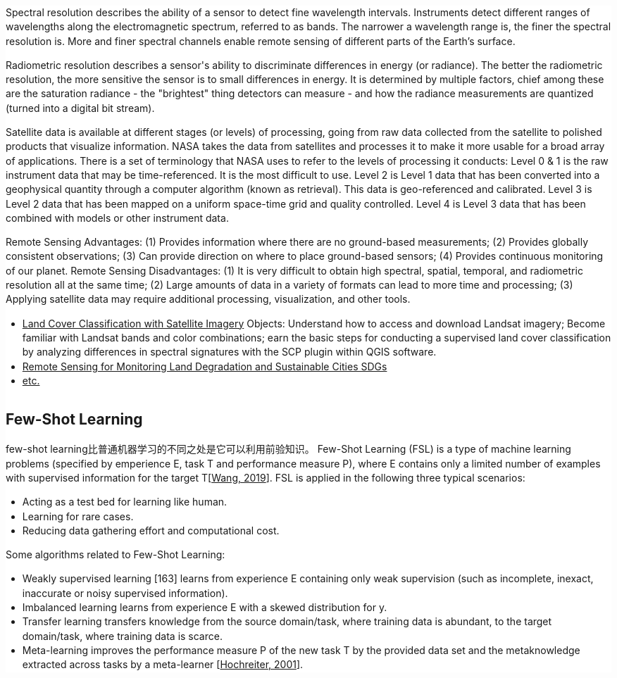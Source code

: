 Spectral resolution describes the ability of a sensor to detect fine wavelength intervals. Instruments detect different ranges of wavelengths along the electromagnetic spectrum, referred to as bands. The narrower a wavelength range is, the finer the spectral resolution is.  More and finer spectral channels enable remote sensing of different parts of the Earth’s surface.

Radiometric resolution describes a sensor's ability to discriminate differences in energy (or radiance). The better the radiometric resolution, the more sensitive the sensor is to small differences in energy. It is determined by multiple factors, chief among these are the saturation radiance - the "brightest" thing detectors can measure - and how the radiance measurements are quantized (turned into a digital bit stream).

Satellite data is available at different stages (or levels) of processing, going from raw data collected from the satellite to polished products that visualize information. NASA takes the data from satellites and processes it to make it more usable for a broad array of applications. There is a set of terminology that NASA uses to refer to the levels of processing it conducts: Level 0 & 1 is the raw instrument data that may be time-referenced. It is the most difficult to use. Level 2 is Level 1 data that has been converted into a geophysical quantity through a computer algorithm (known as retrieval). This data is geo-referenced and calibrated. Level 3 is Level 2 data that has been mapped on a uniform space-time grid and quality controlled. Level 4  is Level 3 data that has been combined with models or other instrument data.

Remote Sensing Advantages: (1) Provides information where there are no ground-based measurements; (2) Provides globally consistent observations; (3) Can provide direction on where to place ground-based sensors; (4) Provides continuous monitoring of our planet.
Remote Sensing Disadvantages: (1) It is very difficult to obtain high spectral, spatial, temporal, and radiometric resolution all at the same time; (2) Large amounts of data in a variety of formats can lead to more time and processing; (3) Applying satellite data may require additional processing, visualization, and other tools.






- [Land Cover Classification with Satellite Imagery](https://appliedsciences.nasa.gov/join-mission/training/english/land-cover-classification-satellite-imagery)
Objects: Understand how to access and download Landsat imagery; Become familiar with Landsat bands and color combinations; earn the basic steps for conducting a supervised land cover classification by analyzing differences in spectral signatures with the SCP plugin within QGIS software.
- [Remote Sensing for Monitoring Land Degradation and Sustainable Cities SDGs](https://appliedsciences.nasa.gov/join-mission/training/advanced-webinar-remote-sensing-monitoring-land-degradation-and-sustainable)
- [etc.](https://appliedsciences.nasa.gov/join-mission/training)

## Few-Shot Learning
few-shot learning比普通机器学习的不同之处是它可以利用前验知识。
Few-Shot Learning (FSL) is a type of machine learning problems (specified by emperience E, task T and performance measure P), where E contains only a limited number of examples with supervised information for the target T[[Wang, 2019](#Wang2019)].
FSL is applied in the following three typical scenarios:
- Acting as a test bed for learning like human. 
- Learning for rare cases. 
- Reducing data gathering effort and computational cost. 

Some algorithms related to Few-Shot Learning:
- Weakly supervised learning [163] learns from experience E containing only weak supervision (such as incomplete, inexact, inaccurate or noisy supervised information). 
- Imbalanced learning learns from experience E with a skewed distribution for y. 
- Transfer learning transfers knowledge from the source domain/task, where training data is abundant, to the target domain/task, where training data is scarce. 
- Meta-learning improves the performance measure P of the new task T by the provided data set and the metaknowledge extracted across tasks by a meta-learner [[Hochreiter, 2001](#Hochreiter2001)].
